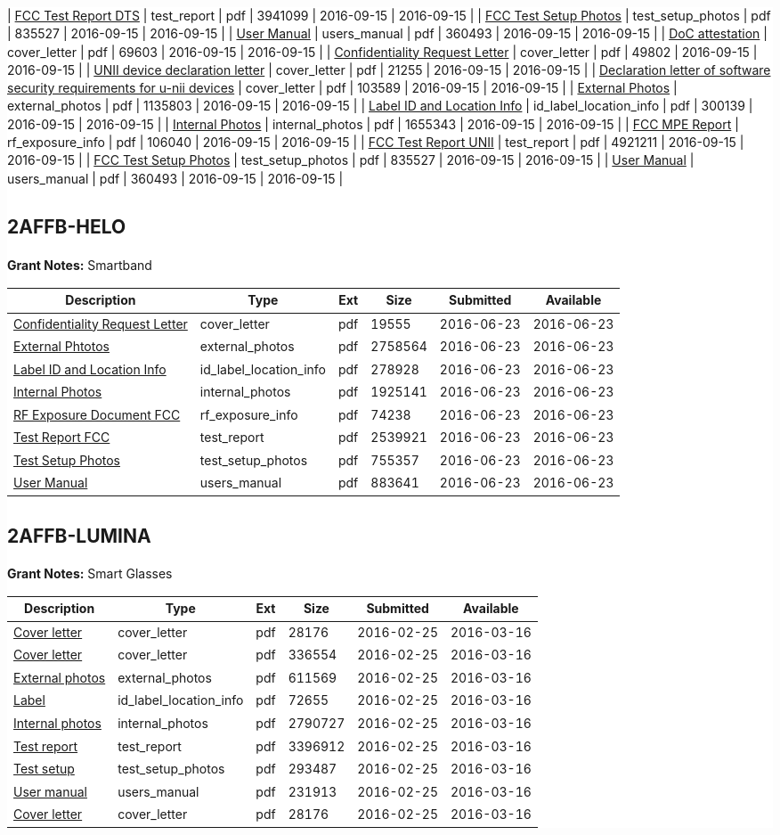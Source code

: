 | [FCC Test Report DTS](2AFFB-SPST/f3c889e162d1b14288220ce7c45d4647/3136357.pdf) | test_report | pdf | 3941099 | 2016-09-15 | 2016-09-15 |
| [FCC Test Setup Photos](2AFFB-SPST/f3c889e162d1b14288220ce7c45d4647/3136346.pdf) | test_setup_photos | pdf | 835527 | 2016-09-15 | 2016-09-15 |
| [User Manual](2AFFB-SPST/f3c889e162d1b14288220ce7c45d4647/3136340.pdf) | users_manual | pdf | 360493 | 2016-09-15 | 2016-09-15 |
| [DoC attestation](2AFFB-SPST/23d9d90c0195b4be0575e533ae30a4c8/3136337.pdf) | cover_letter | pdf | 69603 | 2016-09-15 | 2016-09-15 |
| [Confidentiality Request Letter](2AFFB-SPST/23d9d90c0195b4be0575e533ae30a4c8/3136338.pdf) | cover_letter | pdf | 49802 | 2016-09-15 | 2016-09-15 |
| [UNII device declaration letter](2AFFB-SPST/23d9d90c0195b4be0575e533ae30a4c8/3136342.pdf) | cover_letter | pdf | 21255 | 2016-09-15 | 2016-09-15 |
| [Declaration letter of software security requirements for u-nii devices](2AFFB-SPST/23d9d90c0195b4be0575e533ae30a4c8/3136348.pdf) | cover_letter | pdf | 103589 | 2016-09-15 | 2016-09-15 |
| [External Photos](2AFFB-SPST/23d9d90c0195b4be0575e533ae30a4c8/3136345.pdf) | external_photos | pdf | 1135803 | 2016-09-15 | 2016-09-15 |
| [Label ID and Location Info](2AFFB-SPST/23d9d90c0195b4be0575e533ae30a4c8/3136349.pdf) | id_label_location_info | pdf | 300139 | 2016-09-15 | 2016-09-15 |
| [Internal Photos](2AFFB-SPST/23d9d90c0195b4be0575e533ae30a4c8/3136339.pdf) | internal_photos | pdf | 1655343 | 2016-09-15 | 2016-09-15 |
| [FCC MPE Report](2AFFB-SPST/23d9d90c0195b4be0575e533ae30a4c8/3136341.pdf) | rf_exposure_info | pdf | 106040 | 2016-09-15 | 2016-09-15 |
| [FCC Test Report UNII](2AFFB-SPST/23d9d90c0195b4be0575e533ae30a4c8/3136347.pdf) | test_report | pdf | 4921211 | 2016-09-15 | 2016-09-15 |
| [FCC Test Setup Photos](2AFFB-SPST/23d9d90c0195b4be0575e533ae30a4c8/3136346.pdf) | test_setup_photos | pdf | 835527 | 2016-09-15 | 2016-09-15 |
| [User Manual](2AFFB-SPST/23d9d90c0195b4be0575e533ae30a4c8/3136340.pdf) | users_manual | pdf | 360493 | 2016-09-15 | 2016-09-15 |
## 2AFFB-HELO
**Grant Notes:** Smartband

| Description | Type | Ext | Size | Submitted | Available |
| ----------- | ---- | --- | ---- | --------- | --------- |
| [Confidentiality Request Letter](2AFFB-HELO/8e2a96144c4f86dca886d14b652b692a/3037704.pdf) | cover_letter | pdf | 19555 | 2016-06-23 | 2016-06-23 |
| [External Phtotos](2AFFB-HELO/8e2a96144c4f86dca886d14b652b692a/3037702.pdf) | external_photos | pdf | 2758564 | 2016-06-23 | 2016-06-23 |
| [Label ID and Location Info](2AFFB-HELO/8e2a96144c4f86dca886d14b652b692a/3037694.pdf) | id_label_location_info | pdf | 278928 | 2016-06-23 | 2016-06-23 |
| [Internal Photos](2AFFB-HELO/8e2a96144c4f86dca886d14b652b692a/3037700.pdf) | internal_photos | pdf | 1925141 | 2016-06-23 | 2016-06-23 |
| [RF Exposure Document FCC](2AFFB-HELO/8e2a96144c4f86dca886d14b652b692a/3037698.pdf) | rf_exposure_info | pdf | 74238 | 2016-06-23 | 2016-06-23 |
| [Test Report FCC](2AFFB-HELO/8e2a96144c4f86dca886d14b652b692a/3037701.pdf) | test_report | pdf | 2539921 | 2016-06-23 | 2016-06-23 |
| [Test Setup Photos](2AFFB-HELO/8e2a96144c4f86dca886d14b652b692a/3037703.pdf) | test_setup_photos | pdf | 755357 | 2016-06-23 | 2016-06-23 |
| [User Manual](2AFFB-HELO/8e2a96144c4f86dca886d14b652b692a/3037699.pdf) | users_manual | pdf | 883641 | 2016-06-23 | 2016-06-23 |
## 2AFFB-LUMINA
**Grant Notes:** Smart Glasses

| Description | Type | Ext | Size | Submitted | Available |
| ----------- | ---- | --- | ---- | --------- | --------- |
| [Cover letter](2AFFB-LUMINA/e7d532c14207003b0758678cb40fd66b/2911326.pdf) | cover_letter | pdf | 28176 | 2016-02-25 | 2016-03-16 |
| [Cover letter](2AFFB-LUMINA/e7d532c14207003b0758678cb40fd66b/2911327.pdf) | cover_letter | pdf | 336554 | 2016-02-25 | 2016-03-16 |
| [External photos](2AFFB-LUMINA/e7d532c14207003b0758678cb40fd66b/2911328.pdf) | external_photos | pdf | 611569 | 2016-02-25 | 2016-03-16 |
| [Label](2AFFB-LUMINA/e7d532c14207003b0758678cb40fd66b/2911329.pdf) | id_label_location_info | pdf | 72655 | 2016-02-25 | 2016-03-16 |
| [Internal photos](2AFFB-LUMINA/e7d532c14207003b0758678cb40fd66b/2911330.pdf) | internal_photos | pdf | 2790727 | 2016-02-25 | 2016-03-16 |
| [Test report](2AFFB-LUMINA/e7d532c14207003b0758678cb40fd66b/2911389.pdf) | test_report | pdf | 3396912 | 2016-02-25 | 2016-03-16 |
| [Test setup](2AFFB-LUMINA/e7d532c14207003b0758678cb40fd66b/2911351.pdf) | test_setup_photos | pdf | 293487 | 2016-02-25 | 2016-03-16 |
| [User manual](2AFFB-LUMINA/e7d532c14207003b0758678cb40fd66b/2911352.pdf) | users_manual | pdf | 231913 | 2016-02-25 | 2016-03-16 |
| [Cover letter](2AFFB-LUMINA/7701bcec4d871f7a3e0497f356f52a9a/2911326.pdf) | cover_letter | pdf | 28176 | 2016-02-25 | 2016-03-16 |